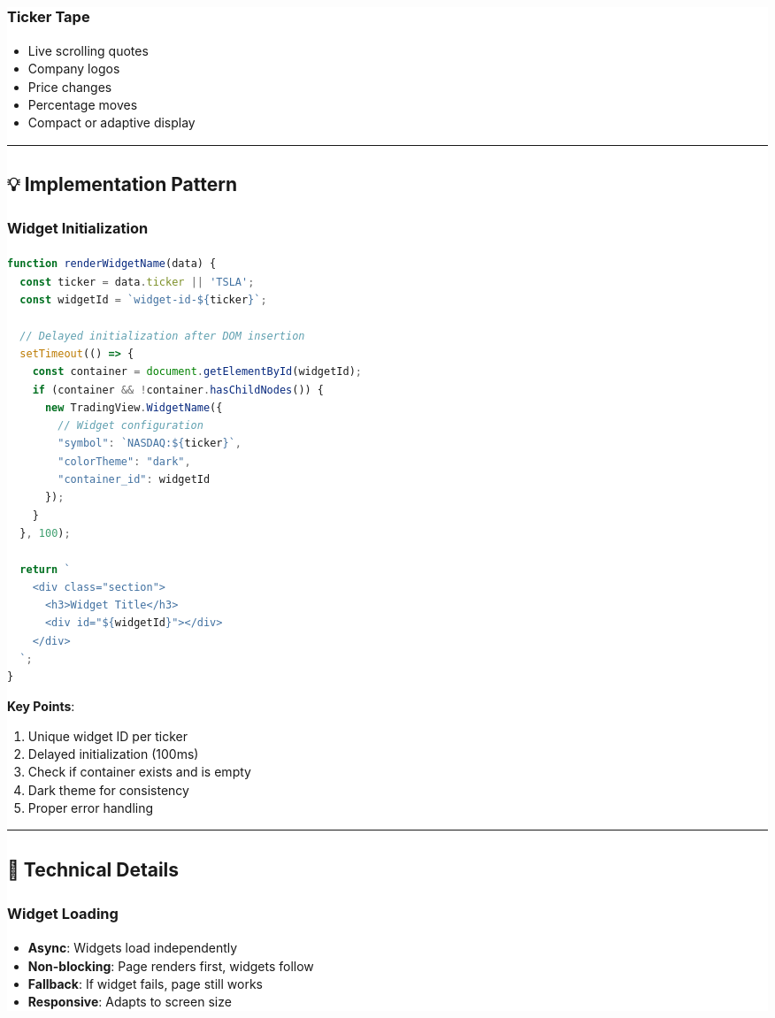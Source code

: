 ### Ticker Tape
- Live scrolling quotes
- Company logos
- Price changes
- Percentage moves
- Compact or adaptive display

---

## 💡 Implementation Pattern

### Widget Initialization
```javascript
function renderWidgetName(data) {
  const ticker = data.ticker || 'TSLA';
  const widgetId = `widget-id-${ticker}`;
  
  // Delayed initialization after DOM insertion
  setTimeout(() => {
    const container = document.getElementById(widgetId);
    if (container && !container.hasChildNodes()) {
      new TradingView.WidgetName({
        // Widget configuration
        "symbol": `NASDAQ:${ticker}`,
        "colorTheme": "dark",
        "container_id": widgetId
      });
    }
  }, 100);
  
  return `
    <div class="section">
      <h3>Widget Title</h3>
      <div id="${widgetId}"></div>
    </div>
  `;
}
```

**Key Points**:
1. Unique widget ID per ticker
2. Delayed initialization (100ms)
3. Check if container exists and is empty
4. Dark theme for consistency
5. Proper error handling

---

## 🔧 Technical Details

### Widget Loading
- **Async**: Widgets load independently
- **Non-blocking**: Page renders first, widgets follow
- **Fallback**: If widget fails, page still works
- **Responsive**: Adapts to screen size
